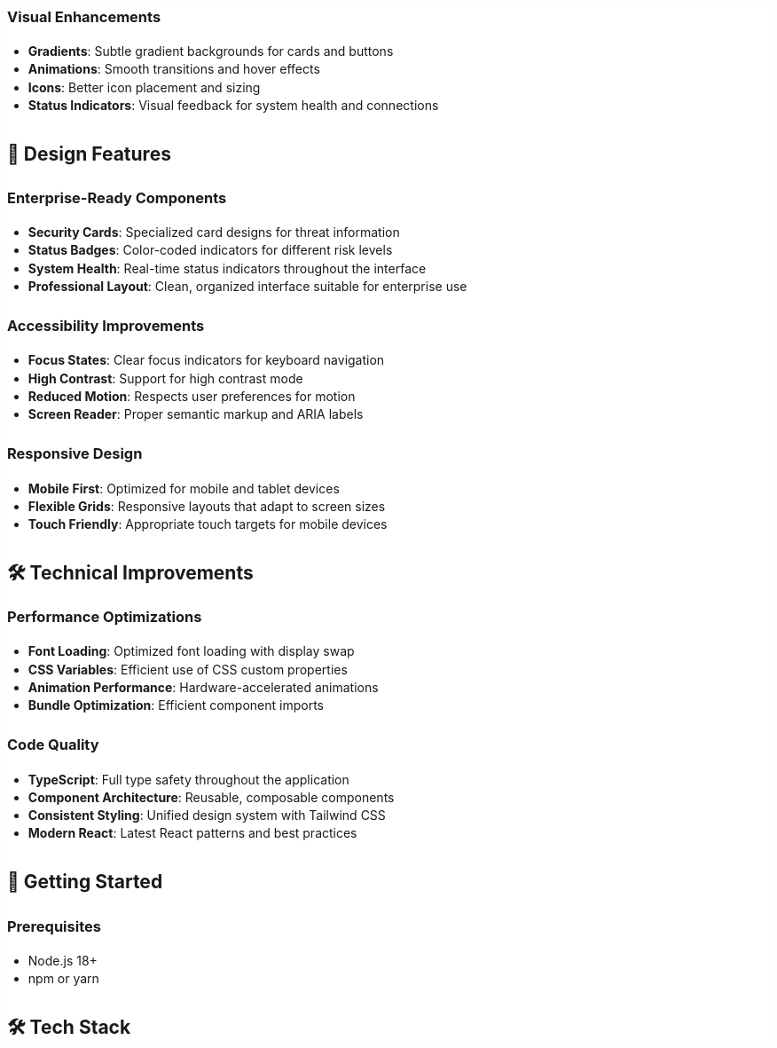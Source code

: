 ### Visual Enhancements
- **Gradients**: Subtle gradient backgrounds for cards and buttons
- **Animations**: Smooth transitions and hover effects
- **Icons**: Better icon placement and sizing
- **Status Indicators**: Visual feedback for system health and connections

## 🎨 Design Features

### Enterprise-Ready Components
- **Security Cards**: Specialized card designs for threat information
- **Status Badges**: Color-coded indicators for different risk levels
- **System Health**: Real-time status indicators throughout the interface
- **Professional Layout**: Clean, organized interface suitable for enterprise use

### Accessibility Improvements
- **Focus States**: Clear focus indicators for keyboard navigation
- **High Contrast**: Support for high contrast mode
- **Reduced Motion**: Respects user preferences for motion
- **Screen Reader**: Proper semantic markup and ARIA labels

### Responsive Design
- **Mobile First**: Optimized for mobile and tablet devices
- **Flexible Grids**: Responsive layouts that adapt to screen sizes
- **Touch Friendly**: Appropriate touch targets for mobile devices

## 🛠️ Technical Improvements

### Performance Optimizations
- **Font Loading**: Optimized font loading with display swap
- **CSS Variables**: Efficient use of CSS custom properties
- **Animation Performance**: Hardware-accelerated animations
- **Bundle Optimization**: Efficient component imports

### Code Quality
- **TypeScript**: Full type safety throughout the application
- **Component Architecture**: Reusable, composable components
- **Consistent Styling**: Unified design system with Tailwind CSS
- **Modern React**: Latest React patterns and best practices

## 🚀 Getting Started

### Prerequisites
- Node.js 18+ 
- npm or yarn

## 🛠️ Tech Stack
